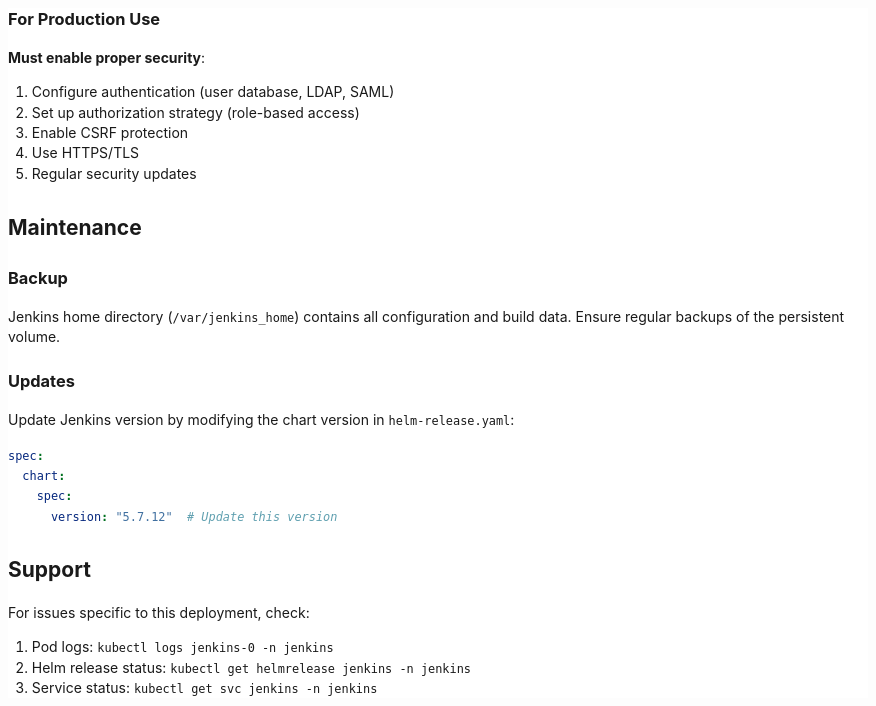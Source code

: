 ### For Production Use

**Must enable proper security**:
1. Configure authentication (user database, LDAP, SAML)
2. Set up authorization strategy (role-based access)
3. Enable CSRF protection
4. Use HTTPS/TLS
5. Regular security updates

## Maintenance

### Backup

Jenkins home directory (`/var/jenkins_home`) contains all configuration and build data. Ensure regular backups of the persistent volume.

### Updates

Update Jenkins version by modifying the chart version in `helm-release.yaml`:

```yaml
spec:
  chart:
    spec:
      version: "5.7.12"  # Update this version
```

## Support

For issues specific to this deployment, check:
1. Pod logs: `kubectl logs jenkins-0 -n jenkins`
2. Helm release status: `kubectl get helmrelease jenkins -n jenkins`
3. Service status: `kubectl get svc jenkins -n jenkins`